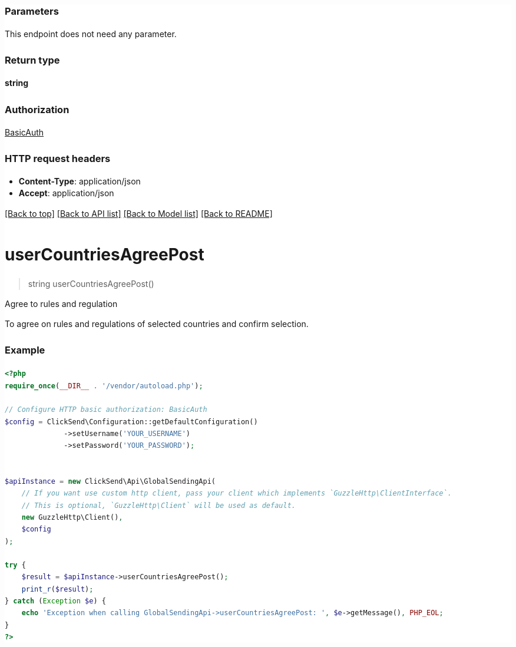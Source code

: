 ### Parameters
This endpoint does not need any parameter.

### Return type

**string**

### Authorization

[BasicAuth](../../README.md#BasicAuth)

### HTTP request headers

 - **Content-Type**: application/json
 - **Accept**: application/json

[[Back to top]](#) [[Back to API list]](../../README.md#documentation-for-api-endpoints) [[Back to Model list]](../../README.md#documentation-for-models) [[Back to README]](../../README.md)

# **userCountriesAgreePost**
> string userCountriesAgreePost()

Agree to rules and regulation

To agree on rules and regulations of selected countries and confirm selection.

### Example
```php
<?php
require_once(__DIR__ . '/vendor/autoload.php');

// Configure HTTP basic authorization: BasicAuth
$config = ClickSend\Configuration::getDefaultConfiguration()
              ->setUsername('YOUR_USERNAME')
              ->setPassword('YOUR_PASSWORD');


$apiInstance = new ClickSend\Api\GlobalSendingApi(
    // If you want use custom http client, pass your client which implements `GuzzleHttp\ClientInterface`.
    // This is optional, `GuzzleHttp\Client` will be used as default.
    new GuzzleHttp\Client(),
    $config
);

try {
    $result = $apiInstance->userCountriesAgreePost();
    print_r($result);
} catch (Exception $e) {
    echo 'Exception when calling GlobalSendingApi->userCountriesAgreePost: ', $e->getMessage(), PHP_EOL;
}
?>
```
